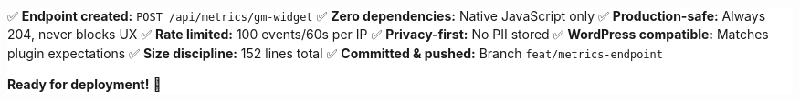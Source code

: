 ✅ **Endpoint created:** `POST /api/metrics/gm-widget`
✅ **Zero dependencies:** Native JavaScript only
✅ **Production-safe:** Always 204, never blocks UX
✅ **Rate limited:** 100 events/60s per IP
✅ **Privacy-first:** No PII stored
✅ **WordPress compatible:** Matches plugin expectations
✅ **Size discipline:** 152 lines total
✅ **Committed & pushed:** Branch `feat/metrics-endpoint`

**Ready for deployment!** 🚀
